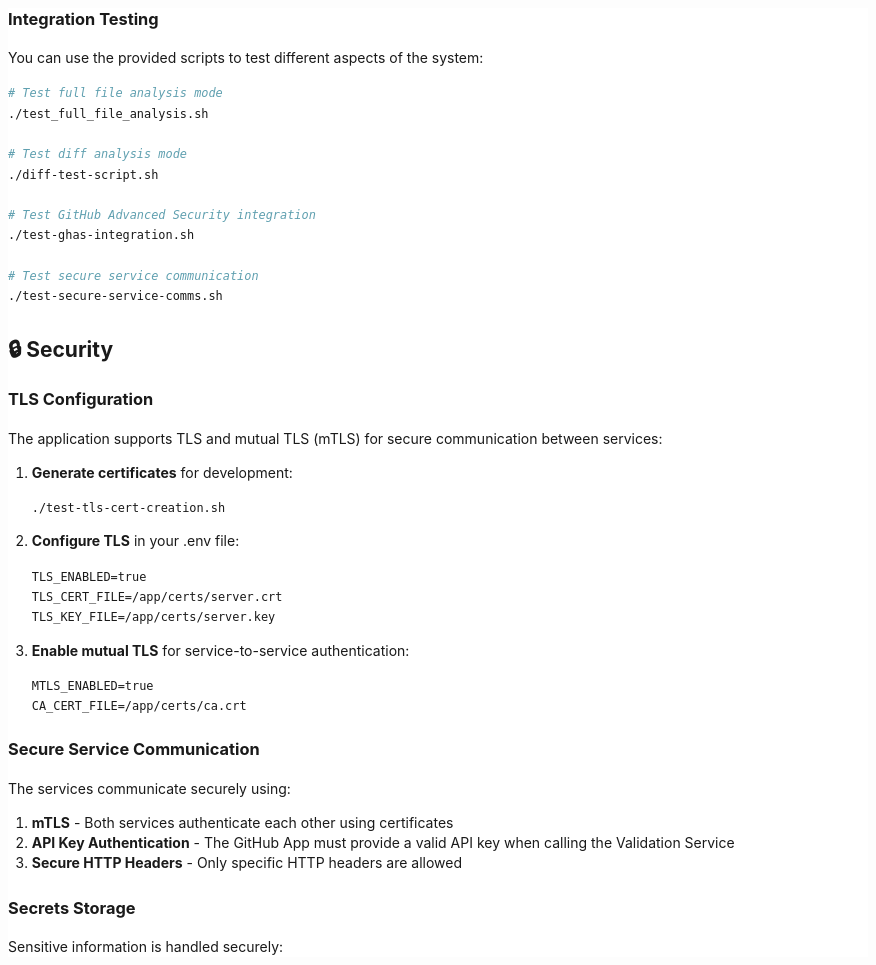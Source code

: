### Integration Testing

You can use the provided scripts to test different aspects of the system:

```bash
# Test full file analysis mode
./test_full_file_analysis.sh

# Test diff analysis mode
./diff-test-script.sh

# Test GitHub Advanced Security integration
./test-ghas-integration.sh

# Test secure service communication
./test-secure-service-comms.sh
```

## 🔒 Security

### TLS Configuration

The application supports TLS and mutual TLS (mTLS) for secure communication between services:

1. **Generate certificates** for development:
   ```bash
   ./test-tls-cert-creation.sh
   ```

2. **Configure TLS** in your .env file:
   ```
   TLS_ENABLED=true
   TLS_CERT_FILE=/app/certs/server.crt
   TLS_KEY_FILE=/app/certs/server.key
   ```

3. **Enable mutual TLS** for service-to-service authentication:
   ```
   MTLS_ENABLED=true
   CA_CERT_FILE=/app/certs/ca.crt
   ```

### Secure Service Communication

The services communicate securely using:

1. **mTLS** - Both services authenticate each other using certificates
2. **API Key Authentication** - The GitHub App must provide a valid API key when calling the Validation Service
3. **Secure HTTP Headers** - Only specific HTTP headers are allowed

### Secrets Storage

Sensitive information is handled securely:
